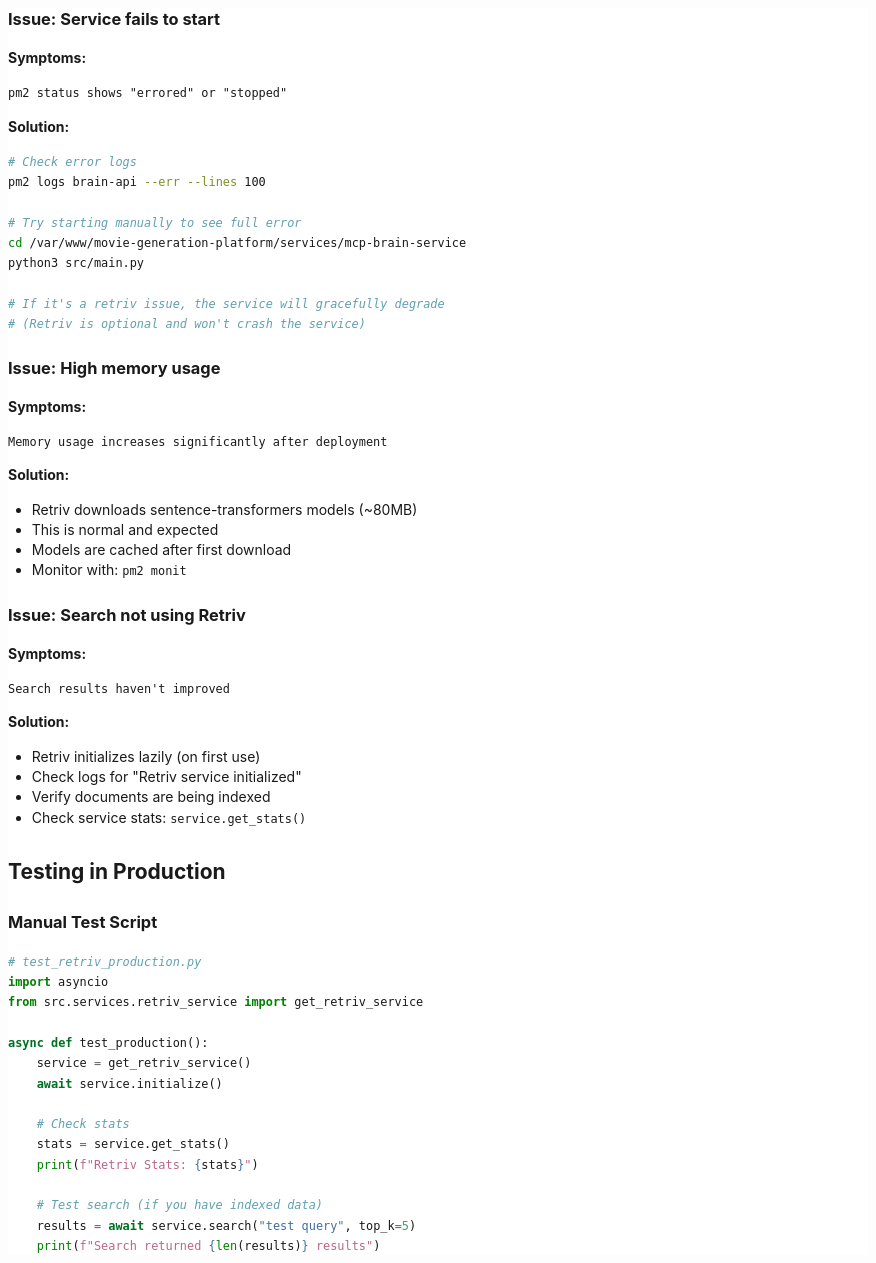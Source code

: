 ### Issue: Service fails to start

**Symptoms:**
```
pm2 status shows "errored" or "stopped"
```

**Solution:**
```bash
# Check error logs
pm2 logs brain-api --err --lines 100

# Try starting manually to see full error
cd /var/www/movie-generation-platform/services/mcp-brain-service
python3 src/main.py

# If it's a retriv issue, the service will gracefully degrade
# (Retriv is optional and won't crash the service)
```

### Issue: High memory usage

**Symptoms:**
```
Memory usage increases significantly after deployment
```

**Solution:**
- Retriv downloads sentence-transformers models (~80MB)
- This is normal and expected
- Models are cached after first download
- Monitor with: `pm2 monit`

### Issue: Search not using Retriv

**Symptoms:**
```
Search results haven't improved
```

**Solution:**
- Retriv initializes lazily (on first use)
- Check logs for "Retriv service initialized"
- Verify documents are being indexed
- Check service stats: `service.get_stats()`

## Testing in Production

### Manual Test Script

```python
# test_retriv_production.py
import asyncio
from src.services.retriv_service import get_retriv_service

async def test_production():
    service = get_retriv_service()
    await service.initialize()
    
    # Check stats
    stats = service.get_stats()
    print(f"Retriv Stats: {stats}")
    
    # Test search (if you have indexed data)
    results = await service.search("test query", top_k=5)
    print(f"Search returned {len(results)} results")
```